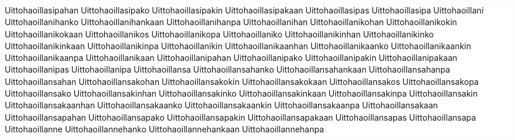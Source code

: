 Uittohaoillasipahan
Uittohaoillasipako
Uittohaoillasipakin
Uittohaoillasipakaan
Uittohaoillasipas
Uittohaoillasipa
Uittohaoillani
Uittohaoillanihanko
Uittohaoillanihankaan
Uittohaoillanihanpa
Uittohaoillanihan
Uittohaoillanikohan
Uittohaoillanikokin
Uittohaoillanikokaan
Uittohaoillanikos
Uittohaoillanikopa
Uittohaoillaniko
Uittohaoillanikinhan
Uittohaoillanikinko
Uittohaoillanikinkaan
Uittohaoillanikinpa
Uittohaoillanikin
Uittohaoillanikaanhan
Uittohaoillanikaanko
Uittohaoillanikaankin
Uittohaoillanikaanpa
Uittohaoillanikaan
Uittohaoillanipahan
Uittohaoillanipako
Uittohaoillanipakin
Uittohaoillanipakaan
Uittohaoillanipas
Uittohaoillanipa
Uittohaoillansa
Uittohaoillansahanko
Uittohaoillansahankaan
Uittohaoillansahanpa
Uittohaoillansahan
Uittohaoillansakohan
Uittohaoillansakokin
Uittohaoillansakokaan
Uittohaoillansakos
Uittohaoillansakopa
Uittohaoillansako
Uittohaoillansakinhan
Uittohaoillansakinko
Uittohaoillansakinkaan
Uittohaoillansakinpa
Uittohaoillansakin
Uittohaoillansakaanhan
Uittohaoillansakaanko
Uittohaoillansakaankin
Uittohaoillansakaanpa
Uittohaoillansakaan
Uittohaoillansapahan
Uittohaoillansapako
Uittohaoillansapakin
Uittohaoillansapakaan
Uittohaoillansapas
Uittohaoillansapa
Uittohaoillanne
Uittohaoillannehanko
Uittohaoillannehankaan
Uittohaoillannehanpa